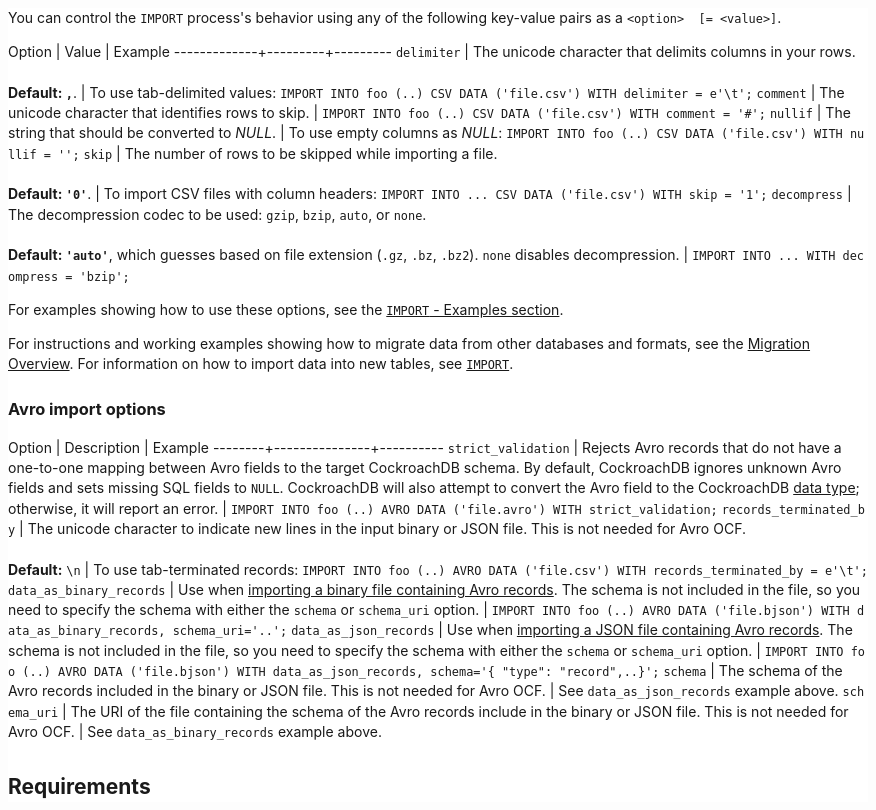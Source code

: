 You can control the `IMPORT` process's behavior using any of the following key-value pairs as a `<option>  [= <value>]`.

 Option         | Value   | Example
-------------+---------+---------
`delimiter`  | The unicode character that delimits columns in your rows.<br><br>**Default: `,`**. | To use tab-delimited values: `IMPORT INTO foo (..) CSV DATA ('file.csv') WITH delimiter = e'\t';`
`comment`    | The unicode character that identifies rows to skip. | `IMPORT INTO foo (..) CSV DATA ('file.csv') WITH comment = '#';`
`nullif`     | The string that should be converted to *NULL*. | To use empty columns as *NULL*: `IMPORT INTO foo (..) CSV DATA ('file.csv') WITH nullif = '';`
`skip`       | The number of rows to be skipped while importing a file.<br><br>**Default: `'0'`**. | To import CSV files with column headers: `IMPORT INTO ... CSV DATA ('file.csv') WITH skip = '1';`
`decompress` | The decompression codec to be used: `gzip`, `bzip`, `auto`, or `none`.<br><br>**Default: `'auto'`**, which guesses based on file extension (`.gz`, `.bz`, `.bz2`). `none` disables decompression. | `IMPORT INTO ... WITH decompress = 'bzip';`

For examples showing how to use these options, see the [`IMPORT` - Examples section](import.html#examples).

For instructions and working examples showing how to migrate data from other databases and formats, see the [Migration Overview](migration-overview.html). For information on how to import data into new tables, see [`IMPORT`](import.html).

### Avro import options

 Option  | Description   | Example
 --------+---------------+----------
`strict_validation`      | Rejects Avro records that do not have a one-to-one mapping between Avro fields to the target CockroachDB schema. By default, CockroachDB ignores unknown Avro fields and sets missing SQL fields to `NULL`. CockroachDB will also attempt to convert the Avro field to the CockroachDB [data type](migrate-from-avro.html#data-type-mapping); otherwise, it will report an error. | `IMPORT INTO foo (..) AVRO DATA ('file.avro') WITH strict_validation;`
`records_terminated_by`  | The unicode character to indicate new lines in the input binary or JSON file. This is not needed for Avro OCF. <br><br>**Default:** `\n` | To use tab-terminated records: `IMPORT INTO foo (..) AVRO DATA ('file.csv') WITH records_terminated_by = e'\t';`
`data_as_binary_records` | Use when [importing a binary file containing Avro records](migrate-from-avro.html#import-binary-or-json-records).  The schema is not included in the file, so you need to specify the schema with either the `schema` or `schema_uri` option. | `IMPORT INTO foo (..) AVRO DATA ('file.bjson') WITH data_as_binary_records, schema_uri='..';`
`data_as_json_records`   | Use when [importing a JSON file containing Avro records](migrate-from-avro.html#import-binary-or-json-records). The schema is not included in the file, so you need to specify the schema with either the `schema` or `schema_uri` option. | `IMPORT INTO foo (..) AVRO DATA ('file.bjson') WITH data_as_json_records, schema='{ "type": "record",..}';`
`schema`                 | The schema of the Avro records included in the binary or JSON file. This is not needed for Avro OCF. | See `data_as_json_records` example above.
`schema_uri`             | The URI of the file containing the schema of the Avro records include in the binary or JSON file. This is not needed for Avro OCF. | See `data_as_binary_records` example above.

## Requirements
